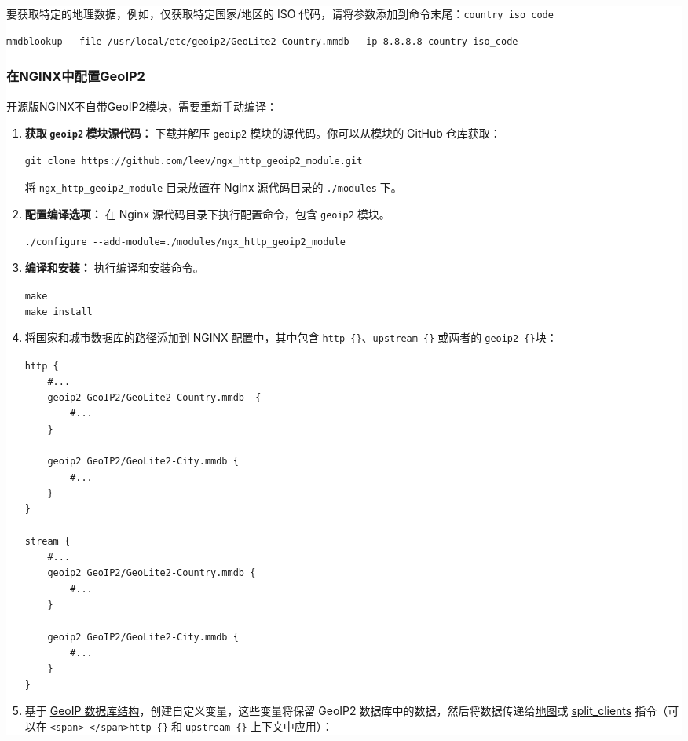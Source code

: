 要获取特定的地理数据，例如，仅获取特定国家/地区的 ISO 代码，请将参数添加到命令末尾：`country iso_code`

```shell
mmdblookup --file /usr/local/etc/geoip2/GeoLite2-Country.mmdb --ip 8.8.8.8 country iso_code
```

### 在NGINX中配置GeoIP2

开源版NGINX不自带GeoIP2模块，需要重新手动编译：

1. **获取 `geoip2` 模块源代码：** 下载并解压 `geoip2` 模块的源代码。你可以从模块的 GitHub 仓库获取：

   ```shell
   git clone https://github.com/leev/ngx_http_geoip2_module.git
   ```

   将 `ngx_http_geoip2_module` 目录放置在 Nginx 源代码目录的 `./modules` 下。
2. **配置编译选项：** 在 Nginx 源代码目录下执行配置命令，包含 `geoip2` 模块。

   ```
   ./configure --add-module=./modules/ngx_http_geoip2_module
   ```
3. **编译和安装：** 执行编译和安装命令。

   ```
   make
   make install
   ```
4. 将国家和城市数据库的路径添加到 NGINX 配置中，其中包含 `http {}`、`upstream {}` 或两者的 `geoip2 {}`块：

   ```nginx
   http {
       #...
       geoip2 GeoIP2/GeoLite2-Country.mmdb  {
           #...
       }

       geoip2 GeoIP2/GeoLite2-City.mmdb {
           #...
       }
   }

   stream {
       #...
       geoip2 GeoIP2/GeoLite2-Country.mmdb {
           #...
       }

       geoip2 GeoIP2/GeoLite2-City.mmdb {
           #...
       }
   }
   ```
5. 基于 [GeoIP 数据库结构](https://docs.nginx.com/nginx/admin-guide/security-controls/controlling-access-by-geoip/#mmdblookup)，创建自定义变量，这些变量将保留 GeoIP2 数据库中的数据，然后将数据传递给[地图](https://nginx.org/en/docs/http/ngx_http_map_module.html)或 [split_clients](https://nginx.org/en/docs/http/ngx_http_split_clients_module.html) 指令（可以在 `<span> </span>http {}` 和 `upstream {}` 上下文中应用）：
